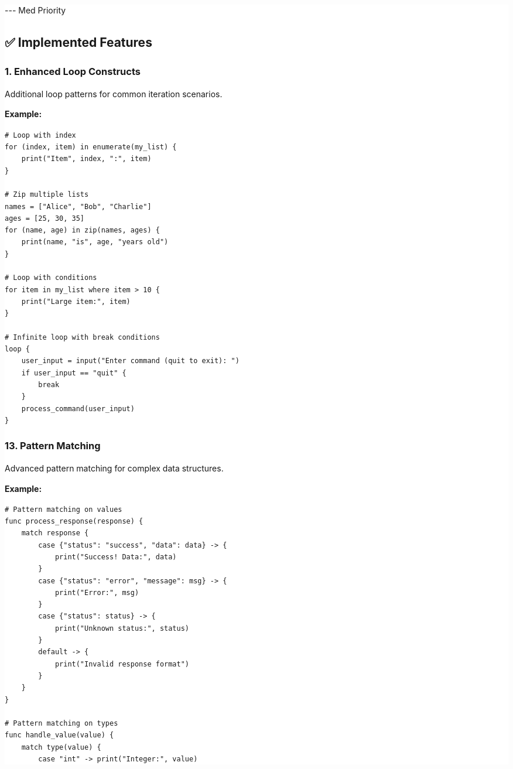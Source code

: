 --- Med Priority

## ✅ Implemented Features

### 1. Enhanced Loop Constructs

Additional loop patterns for common iteration scenarios.

**Example:**
```zephyr
# Loop with index
for (index, item) in enumerate(my_list) {
    print("Item", index, ":", item)
}

# Zip multiple lists
names = ["Alice", "Bob", "Charlie"]
ages = [25, 30, 35]
for (name, age) in zip(names, ages) {
    print(name, "is", age, "years old")
}

# Loop with conditions
for item in my_list where item > 10 {
    print("Large item:", item)
}

# Infinite loop with break conditions
loop {
    user_input = input("Enter command (quit to exit): ")
    if user_input == "quit" {
        break
    }
    process_command(user_input)
}
```

### 13. Pattern Matching

Advanced pattern matching for complex data structures.

**Example:**
```zephyr
# Pattern matching on values
func process_response(response) {
    match response {
        case {"status": "success", "data": data} -> {
            print("Success! Data:", data)
        }
        case {"status": "error", "message": msg} -> {
            print("Error:", msg)
        }
        case {"status": status} -> {
            print("Unknown status:", status)
        }
        default -> {
            print("Invalid response format")
        }
    }
}

# Pattern matching on types
func handle_value(value) {
    match type(value) {
        case "int" -> print("Integer:", value)
```